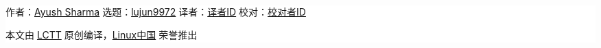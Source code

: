 作者：[Ayush Sharma][a]
选题：[lujun9972][b]
译者：[译者ID](https://github.com/译者ID)
校对：[校对者ID](https://github.com/校对者ID)

本文由 [LCTT](https://github.com/LCTT/TranslateProject) 原创编译，[Linux中国](https://linux.cn/) 荣誉推出

[a]: https://opensource.com/users/ayushsharma
[b]: https://github.com/lujun9972
[1]: https://opensource.com/sites/default/files/styles/image-full-size/public/lead-images/markus-winkler-unsplash.jpg?itok=MNj-Xwo_ (magnifying glass for search on a blue background)
[2]: https://lunrjs.com/
[3]: https://raw.githubusercontent.com/benoitvallon/100-best-books/master/books.json
[4]: https://findmymastodon.com
[5]: https://gitlab.com/ayush-sharma/example-assets/-/blob/main/front-end/js/lunr-tutorial.html
[6]: https://opensource.com/sites/default/files/uploads/console-log.png (Console log output)
[7]: https://creativecommons.org/licenses/by-sa/4.0/
[8]: https://opensource.com/sites/default/files/uploads/print-results.png (Output from print results)
[9]: https://lunrjs.com/guides/index_prebuilding.html
[10]: https://duckduckgo.com
[11]: https://gitlab.com/ayush-sharma/find-my-mastodon/-/blob/master/data/data-raw.json
[12]: https://gitlab.com/ayush-sharma/find-my-mastodon/-/blob/master/README.md#building-lunr-index
[13]: https://gitlab.com/ayush-sharma/find-my-mastodon/-/blob/master/data/search-index.js
[14]: https://gitlab.com/ayush-sharma/find-my-mastodon/-/blob/master/static/js/script-search.js
[15]: https://ayushsharma.in/2021/11/using-lunr-js-to-create-client-side-website-search-index


[#]: subject: "Implement client-side search on your website with this JavaScript tool"
[#]: via: "https://opensource.com/article/21/11/client-side-javascript-search-lunrjs"
[#]: author: "Ayush Sharma https://opensource.com/users/ayushsharma"
[#]: collector: "lujun9972"
[#]: translator: " "
[#]: reviewer: " "
[#]: publisher: " "
[#]: url: " "
